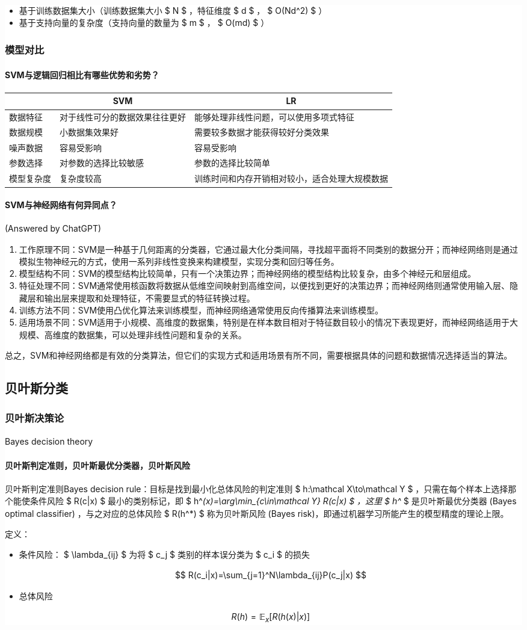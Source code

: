 - 基于训练数据集大小（训练数据集大小 $ N $ ，特征维度 $ d $ ， $ O(Nd^2) $ ）
- 基于支持向量的复杂度（支持向量的数量为 $ m $ ， $ O(md) $ ）

### 模型对比

#### SVM与逻辑回归相比有哪些优势和劣势？

|            | SVM                            | LR                                             |
| ---------- | ------------------------------ | ---------------------------------------------- |
| 数据特征   | 对于线性可分的数据效果往往更好 | 能够处理非线性问题，可以使用多项式特征         |
| 数据规模   | 小数据集效果好                 | 需要较多数据才能获得较好分类效果               |
| 噪声数据   | 容易受影响                     | 容易受影响                                     |
| 参数选择   | 对参数的选择比较敏感           | 参数的选择比较简单                             |
| 模型复杂度 | 复杂度较高                     | 训练时间和内存开销相对较小，适合处理大规模数据 |

#### SVM与神经网络有何异同点？

(Answered by ChatGPT)

1. 工作原理不同：SVM是一种基于几何距离的分类器，它通过最大化分类间隔，寻找超平面将不同类别的数据分开；而神经网络则是通过模拟生物神经元的方式，使用一系列非线性变换来构建模型，实现分类和回归等任务。
2. 模型结构不同：SVM的模型结构比较简单，只有一个决策边界；而神经网络的模型结构比较复杂，由多个神经元和层组成。
3. 特征处理不同：SVM通常使用核函数将数据从低维空间映射到高维空间，以便找到更好的决策边界；而神经网络则通常使用输入层、隐藏层和输出层来提取和处理特征，不需要显式的特征转换过程。
4. 训练方法不同：SVM使用凸优化算法来训练模型，而神经网络通常使用反向传播算法来训练模型。
5. 适用场景不同：SVM适用于小规模、高维度的数据集，特别是在样本数目相对于特征数目较小的情况下表现更好，而神经网络适用于大规模、高维度的数据集，可以处理非线性问题和复杂的关系。

总之，SVM和神经网络都是有效的分类算法，但它们的实现方式和适用场景有所不同，需要根据具体的问题和数据情况选择适当的算法。

## 贝叶斯分类

### 贝叶斯决策论

Bayes decision theory

#### 贝叶斯判定准则，贝叶斯最优分类器，贝叶斯风险

贝叶斯判定准则Bayes decision rule：目标是找到最小化总体风险的判定准则 $ h:\mathcal X\to\mathcal Y $ ，只需在每个样本上选择那个能使条件风险 $ R(c|x) $ 最小的类别标记，即 $ h^*(x)=\arg\min_{c\in\mathcal Y} R(c|x) $ ，这里 $ h^* $ 是贝叶斯最优分类器 (Bayes optimal classifier) ，与之对应的总体风险 $  R(h^*)  $ 称为贝叶斯风险 (Bayes risk)，即通过机器学习所能产生的模型精度的理论上限。

定义：

- 条件风险： $ \lambda_{ij} $ 为将 $ c_j $ 类别的样本误分类为 $ c_i $ 的损失

  $$
  R(c_i|x)=\sum_{j=1}^N\lambda_{ij}P(c_j|x)
  $$
- 总体风险

  $$
  R(h)=\mathbb E_x[R(h(x)|x)]
  $$
